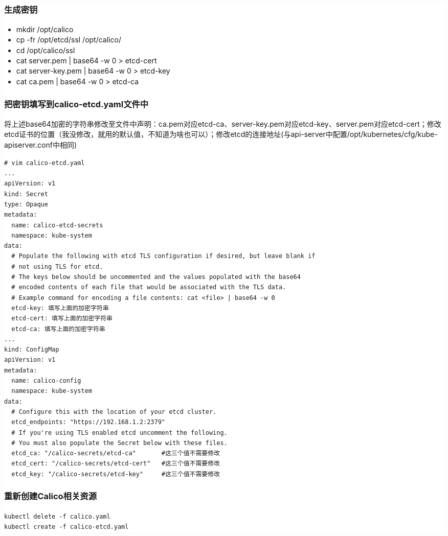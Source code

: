### 生成密钥

- mkdir /opt/calico
- cp -fr /opt/etcd/ssl /opt/calico/
- cd /opt/calico/ssl
- cat server.pem | base64 -w 0 > etcd-cert
- cat server-key.pem | base64 -w 0 > etcd-key
- cat ca.pem | base64 -w 0 > etcd-ca

### 把密钥填写到calico-etcd.yaml文件中

将上述base64加密的字符串修改至文件中声明：ca.pem对应etcd-ca、server-key.pem对应etcd-key、server.pem对应etcd-cert；修改etcd证书的位置（我没修改，就用的默认值，不知道为啥也可以）；修改etcd的连接地址(与api-server中配置/opt/kubernetes/cfg/kube-apiserver.conf中相同)

```
# vim calico-etcd.yaml
...
apiVersion: v1
kind: Secret
type: Opaque
metadata:
  name: calico-etcd-secrets
  namespace: kube-system
data:
  # Populate the following with etcd TLS configuration if desired, but leave blank if
  # not using TLS for etcd.
  # The keys below should be uncommented and the values populated with the base64
  # encoded contents of each file that would be associated with the TLS data.
  # Example command for encoding a file contents: cat <file> | base64 -w 0
  etcd-key: 填写上面的加密字符串
  etcd-cert: 填写上面的加密字符串
  etcd-ca: 填写上面的加密字符串
...
kind: ConfigMap
apiVersion: v1
metadata:
  name: calico-config
  namespace: kube-system
data:
  # Configure this with the location of your etcd cluster.
  etcd_endpoints: "https://192.168.1.2:2379"
  # If you're using TLS enabled etcd uncomment the following.
  # You must also populate the Secret below with these files.
  etcd_ca: "/calico-secrets/etcd-ca"       #这三个值不需要修改
  etcd_cert: "/calico-secrets/etcd-cert"   #这三个值不需要修改
  etcd_key: "/calico-secrets/etcd-key"     #这三个值不需要修改
```

### 重新创建Calico相关资源

```
kubectl delete -f calico.yaml
kubectl create -f calico-etcd.yaml
```
